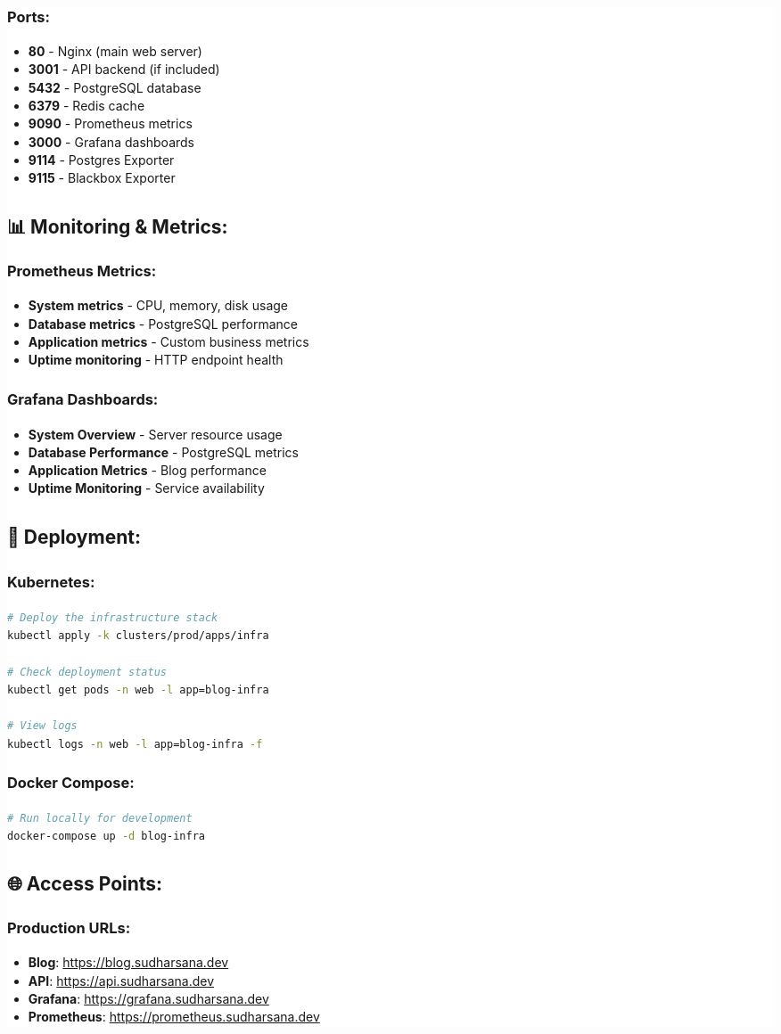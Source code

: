 ### **Ports:**
- **80** - Nginx (main web server)
- **3001** - API backend (if included)
- **5432** - PostgreSQL database
- **6379** - Redis cache
- **9090** - Prometheus metrics
- **3000** - Grafana dashboards
- **9114** - Postgres Exporter
- **9115** - Blackbox Exporter

## 📊 **Monitoring & Metrics:**

### **Prometheus Metrics:**
- **System metrics** - CPU, memory, disk usage
- **Database metrics** - PostgreSQL performance
- **Application metrics** - Custom business metrics
- **Uptime monitoring** - HTTP endpoint health

### **Grafana Dashboards:**
- **System Overview** - Server resource usage
- **Database Performance** - PostgreSQL metrics
- **Application Metrics** - Blog performance
- **Uptime Monitoring** - Service availability

## 🔄 **Deployment:**

### **Kubernetes:**
```bash
# Deploy the infrastructure stack
kubectl apply -k clusters/prod/apps/infra

# Check deployment status
kubectl get pods -n web -l app=blog-infra

# View logs
kubectl logs -n web -l app=blog-infra -f
```

### **Docker Compose:**
```bash
# Run locally for development
docker-compose up -d blog-infra
```

## 🌐 **Access Points:**

### **Production URLs:**
- **Blog**: https://blog.sudharsana.dev
- **API**: https://api.sudharsana.dev
- **Grafana**: https://grafana.sudharsana.dev
- **Prometheus**: https://prometheus.sudharsana.dev
